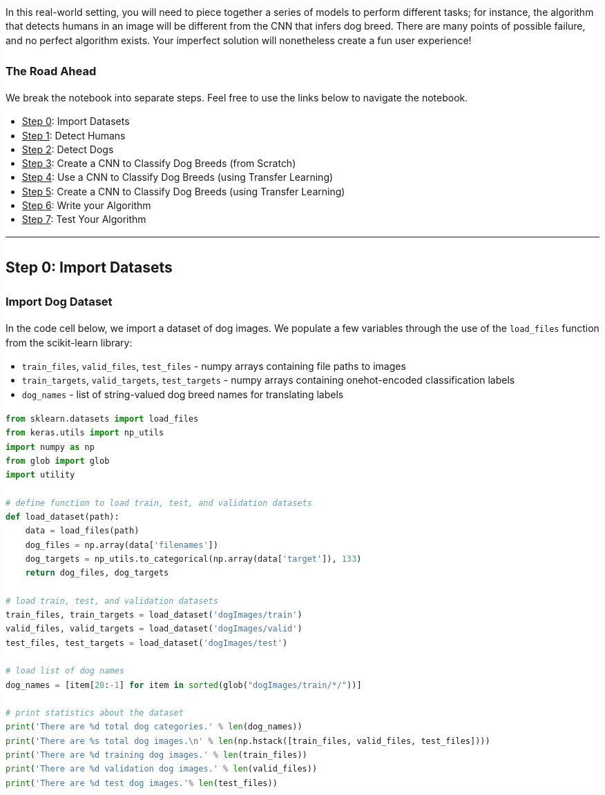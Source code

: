 In this real-world setting, you will need to piece together a series of models to perform different tasks; for instance, the algorithm that detects humans in an image will be different from the CNN that infers dog breed.  There are many points of possible failure, and no perfect algorithm exists.  Your imperfect solution will nonetheless create a fun user experience!

### The Road Ahead

We break the notebook into separate steps.  Feel free to use the links below to navigate the notebook.

* [Step 0](#step0): Import Datasets
* [Step 1](#step1): Detect Humans
* [Step 2](#step2): Detect Dogs
* [Step 3](#step3): Create a CNN to Classify Dog Breeds (from Scratch)
* [Step 4](#step4): Use a CNN to Classify Dog Breeds (using Transfer Learning)
* [Step 5](#step5): Create a CNN to Classify Dog Breeds (using Transfer Learning)
* [Step 6](#step6): Write your Algorithm
* [Step 7](#step7): Test Your Algorithm

---
<a id='step0'></a>
## Step 0: Import Datasets

### Import Dog Dataset

In the code cell below, we import a dataset of dog images.  We populate a few variables through the use of the `load_files` function from the scikit-learn library:
- `train_files`, `valid_files`, `test_files` - numpy arrays containing file paths to images
- `train_targets`, `valid_targets`, `test_targets` - numpy arrays containing onehot-encoded classification labels 
- `dog_names` - list of string-valued dog breed names for translating labels


```python
from sklearn.datasets import load_files       
from keras.utils import np_utils
import numpy as np
from glob import glob
import utility

# define function to load train, test, and validation datasets
def load_dataset(path):
    data = load_files(path)
    dog_files = np.array(data['filenames'])
    dog_targets = np_utils.to_categorical(np.array(data['target']), 133)
    return dog_files, dog_targets

# load train, test, and validation datasets
train_files, train_targets = load_dataset('dogImages/train')
valid_files, valid_targets = load_dataset('dogImages/valid')
test_files, test_targets = load_dataset('dogImages/test')

# load list of dog names
dog_names = [item[20:-1] for item in sorted(glob("dogImages/train/*/"))]

# print statistics about the dataset
print('There are %d total dog categories.' % len(dog_names))
print('There are %s total dog images.\n' % len(np.hstack([train_files, valid_files, test_files])))
print('There are %d training dog images.' % len(train_files))
print('There are %d validation dog images.' % len(valid_files))
print('There are %d test dog images.'% len(test_files))

```
